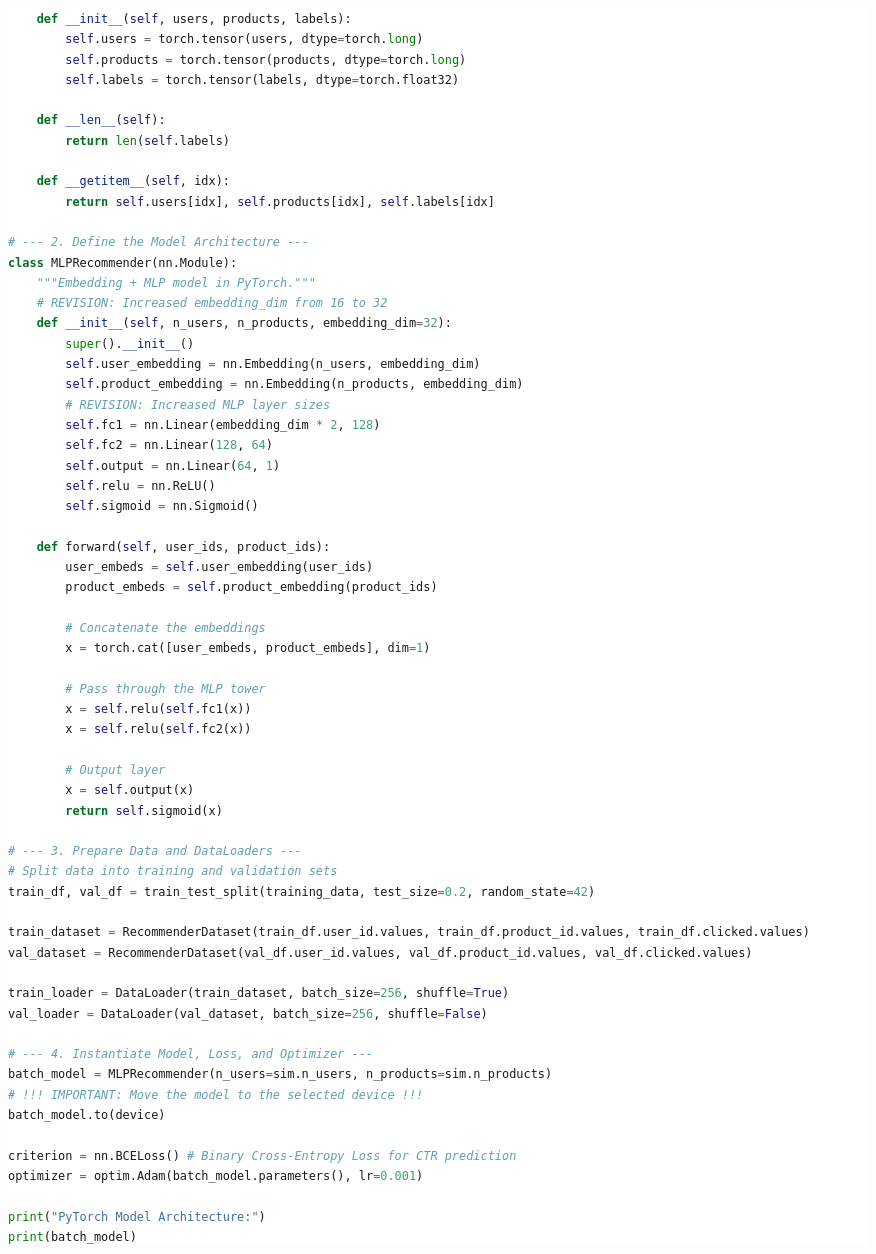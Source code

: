 ```python
    def __init__(self, users, products, labels):
        self.users = torch.tensor(users, dtype=torch.long)
        self.products = torch.tensor(products, dtype=torch.long)
        self.labels = torch.tensor(labels, dtype=torch.float32)

    def __len__(self):
        return len(self.labels)

    def __getitem__(self, idx):
        return self.users[idx], self.products[idx], self.labels[idx]

# --- 2. Define the Model Architecture ---
class MLPRecommender(nn.Module):
    """Embedding + MLP model in PyTorch."""
    # REVISION: Increased embedding_dim from 16 to 32
    def __init__(self, n_users, n_products, embedding_dim=32):
        super().__init__()
        self.user_embedding = nn.Embedding(n_users, embedding_dim)
        self.product_embedding = nn.Embedding(n_products, embedding_dim)
        # REVISION: Increased MLP layer sizes
        self.fc1 = nn.Linear(embedding_dim * 2, 128)
        self.fc2 = nn.Linear(128, 64)
        self.output = nn.Linear(64, 1)
        self.relu = nn.ReLU()
        self.sigmoid = nn.Sigmoid()

    def forward(self, user_ids, product_ids):
        user_embeds = self.user_embedding(user_ids)
        product_embeds = self.product_embedding(product_ids)
        
        # Concatenate the embeddings
        x = torch.cat([user_embeds, product_embeds], dim=1)
        
        # Pass through the MLP tower
        x = self.relu(self.fc1(x))
        x = self.relu(self.fc2(x))
        
        # Output layer
        x = self.output(x)
        return self.sigmoid(x)

# --- 3. Prepare Data and DataLoaders ---
# Split data into training and validation sets
train_df, val_df = train_test_split(training_data, test_size=0.2, random_state=42)

train_dataset = RecommenderDataset(train_df.user_id.values, train_df.product_id.values, train_df.clicked.values)
val_dataset = RecommenderDataset(val_df.user_id.values, val_df.product_id.values, val_df.clicked.values)

train_loader = DataLoader(train_dataset, batch_size=256, shuffle=True)
val_loader = DataLoader(val_dataset, batch_size=256, shuffle=False)

# --- 4. Instantiate Model, Loss, and Optimizer ---
batch_model = MLPRecommender(n_users=sim.n_users, n_products=sim.n_products)
# !!! IMPORTANT: Move the model to the selected device !!!
batch_model.to(device)

criterion = nn.BCELoss() # Binary Cross-Entropy Loss for CTR prediction
optimizer = optim.Adam(batch_model.parameters(), lr=0.001)

print("PyTorch Model Architecture:")
print(batch_model)
```